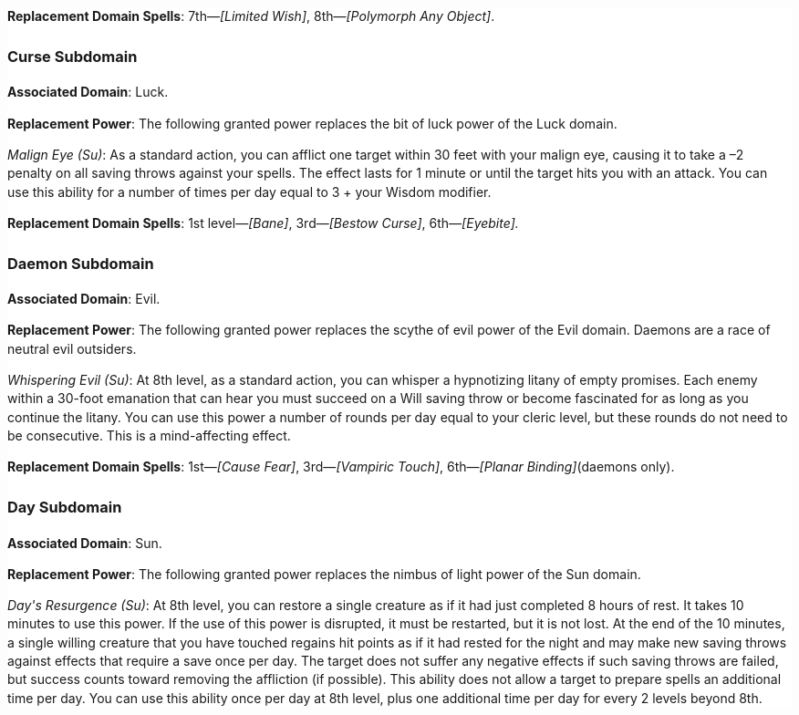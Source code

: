 **Replacement Domain Spells**: 7th—*[Limited
Wish]*, 8th—*[Polymorph Any
Object]*.

### Curse Subdomain

**Associated Domain**: Luck.

**Replacement Power**: The following granted power replaces the bit of
luck power of the Luck domain.

*Malign Eye (Su)*: As a standard action, you can afflict one target
within 30 feet with your malign eye, causing it to take a –2 penalty on
all saving throws against your spells. The effect lasts for 1 minute or
until the target hits you with an attack. You can use this ability for a
number of times per day equal to 3 + your Wisdom modifier.

**Replacement Domain Spells**: 1st
level—*[Bane]*,
3rd—*[Bestow Curse]*,
6th—*[Eyebite].*

### Daemon Subdomain

**Associated Domain**: Evil.

**Replacement Power**: The following granted power replaces the scythe
of evil power of the Evil domain. Daemons are a race of neutral evil
outsiders.

*Whispering Evil (Su)*: At 8th level, as a standard action, you can
whisper a hypnotizing litany of empty promises. Each enemy within a
30-foot emanation that can hear you must succeed on a Will saving throw
or become fascinated for as long as you continue the litany. You can use
this power a number of rounds per day equal to your cleric level, but
these rounds do not need to be consecutive. This is a mind-affecting
effect.

**Replacement Domain Spells**: 1st—*[Cause
Fear]*, 3rd—*[Vampiric
Touch]*, 6th—*[Planar
Binding]*(daemons
only).

### Day Subdomain

**Associated Domain**: Sun.

**Replacement Power**: The following granted power replaces the nimbus
of light power of the Sun domain.

*Day's Resurgence (Su)*: At 8th level, you can restore a single creature
as if it had just completed 8 hours of rest. It takes 10 minutes to use
this power. If the use of this power is disrupted, it must be restarted,
but it is not lost. At the end of the 10 minutes, a single willing
creature that you have touched regains hit points as if it had rested
for the night and may make new saving throws against effects that
require a save once per day. The target does not suffer any negative
effects if such saving throws are failed, but success counts toward
removing the affliction (if possible). This ability does not allow a
target to prepare spells an additional time per day. You can use this
ability once per day at 8th level, plus one additional time per day for
every 2 levels beyond 8th.
